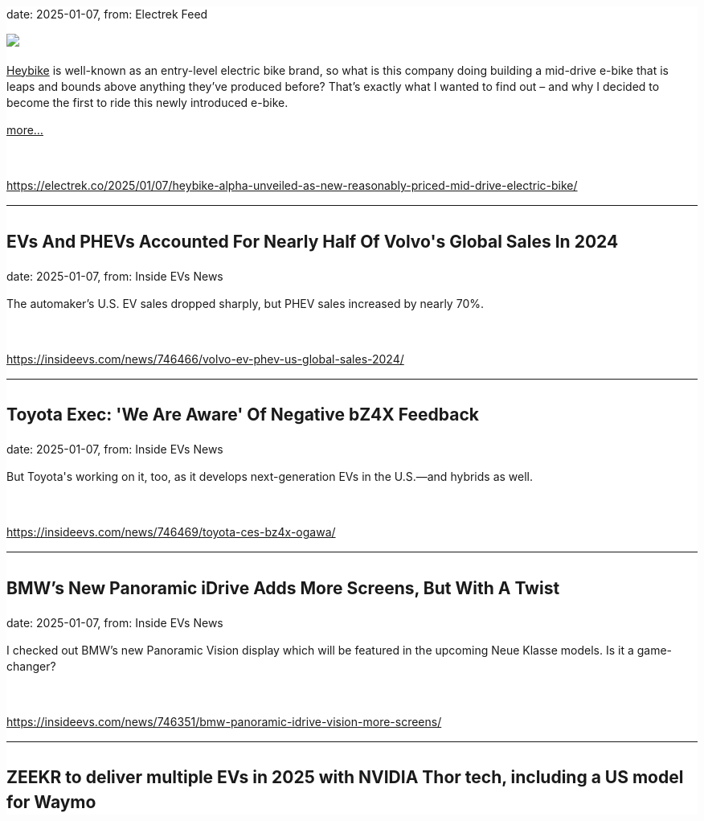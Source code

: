 date: 2025-01-07, from: Electrek Feed

<div class="feat-image"><img src="https://electrek.co/wp-content/uploads/sites/3/2025/01/heybike-alpha-header.jpg?quality=82&#038;strip=all&#038;w=1600" /></div><p><a href="https://bit.ly/ALPHAPRESSRELEASE">Heybike</a> is well-known as an entry-level electric bike brand, so what is this company doing building a mid-drive e-bike that is leaps and bounds above anything they’ve produced before? That’s exactly what I wanted to find out – and why I decided to become the first to ride this newly introduced e-bike.</p>



 <a data-layer-pagetype="post" data-layer-postcategory="ebikes,review" data-layer-viewtype="unknown" data-post-id="396381" href="https://electrek.co/2025/01/07/heybike-alpha-unveiled-as-new-reasonably-priced-mid-drive-electric-bike/#more-396381" class="more-link">more…</a> 

<br> 

<https://electrek.co/2025/01/07/heybike-alpha-unveiled-as-new-reasonably-priced-mid-drive-electric-bike/>

---

## EVs And PHEVs Accounted For Nearly Half Of Volvo's Global Sales In 2024

date: 2025-01-07, from: Inside EVs News

The automaker’s U.S. EV sales dropped sharply, but PHEV sales increased by nearly 70%. 

<br> 

<https://insideevs.com/news/746466/volvo-ev-phev-us-global-sales-2024/>

---

## Toyota Exec: 'We Are Aware' Of Negative bZ4X Feedback

date: 2025-01-07, from: Inside EVs News

But Toyota's working on it, too, as it develops next-generation EVs in the U.S.—and hybrids as well. 

<br> 

<https://insideevs.com/news/746469/toyota-ces-bz4x-ogawa/>

---

## BMW’s New Panoramic iDrive Adds More Screens, But With A Twist

date: 2025-01-07, from: Inside EVs News

I checked out BMW’s new Panoramic Vision display which will be featured in the upcoming Neue Klasse models. Is it a game-changer? 

<br> 

<https://insideevs.com/news/746351/bmw-panoramic-idrive-vision-more-screens/>

---

## ZEEKR to deliver multiple EVs in 2025 with NVIDIA Thor tech, including a US model for Waymo

